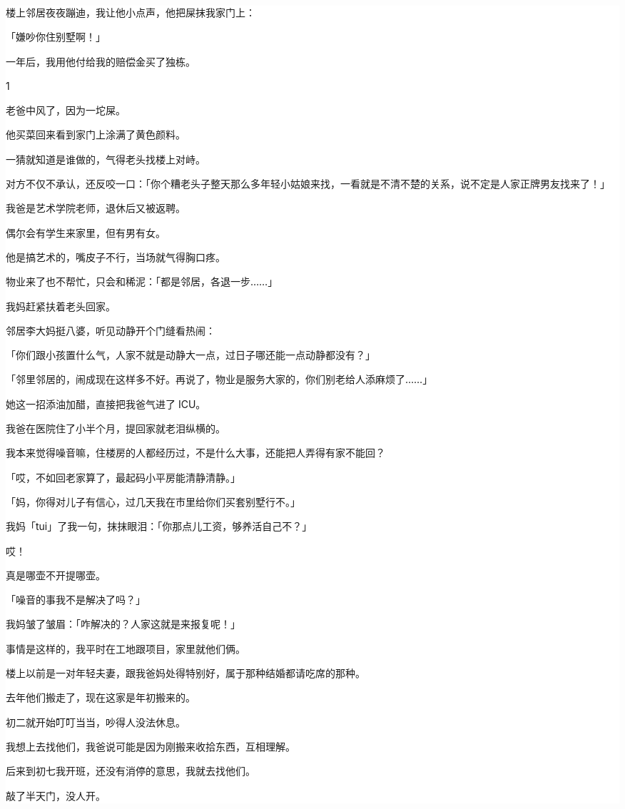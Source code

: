 楼上邻居夜夜蹦迪，我让他小点声，他把屎抹我家门上：

「嫌吵你住别墅啊！」

一年后，我用他付给我的赔偿金买了独栋。

1

老爸中风了，因为一坨屎。

他买菜回来看到家门上涂满了黄色颜料。

一猜就知道是谁做的，气得老头找楼上对峙。

对方不仅不承认，还反咬一口：「你个糟老头子整天那么多年轻小姑娘来找，一看就是不清不楚的关系，说不定是人家正牌男友找来了！」

我爸是艺术学院老师，退休后又被返聘。

偶尔会有学生来家里，但有男有女。

他是搞艺术的，嘴皮子不行，当场就气得胸口疼。

物业来了也不帮忙，只会和稀泥：「都是邻居，各退一步……」

我妈赶紧扶着老头回家。

邻居李大妈挺八婆，听见动静开个门缝看热闹：

「你们跟小孩置什么气，人家不就是动静大一点，过日子哪还能一点动静都没有？」

「邻里邻居的，闹成现在这样多不好。再说了，物业是服务大家的，你们别老给人添麻烦了……」

她这一招添油加醋，直接把我爸气进了 ICU。

我爸在医院住了小半个月，提回家就老泪纵横的。

我本来觉得噪音嘛，住楼房的人都经历过，不是什么大事，还能把人弄得有家不能回？

「哎，不如回老家算了，最起码小平房能清静清静。」

「妈，你得对儿子有信心，过几天我在市里给你们买套别墅行不。」

我妈「tui」了我一句，抹抹眼泪：「你那点儿工资，够养活自己不？」

哎！

真是哪壶不开提哪壶。

「噪音的事我不是解决了吗？」

我妈皱了皱眉：「咋解决的？人家这就是来报复呢！」

事情是这样的，我平时在工地跟项目，家里就他们俩。

楼上以前是一对年轻夫妻，跟我爸妈处得特别好，属于那种结婚都请吃席的那种。

去年他们搬走了，现在这家是年初搬来的。

初二就开始叮叮当当，吵得人没法休息。

我想上去找他们，我爸说可能是因为刚搬来收拾东西，互相理解。

后来到初七我开班，还没有消停的意思，我就去找他们。

敲了半天门，没人开。
